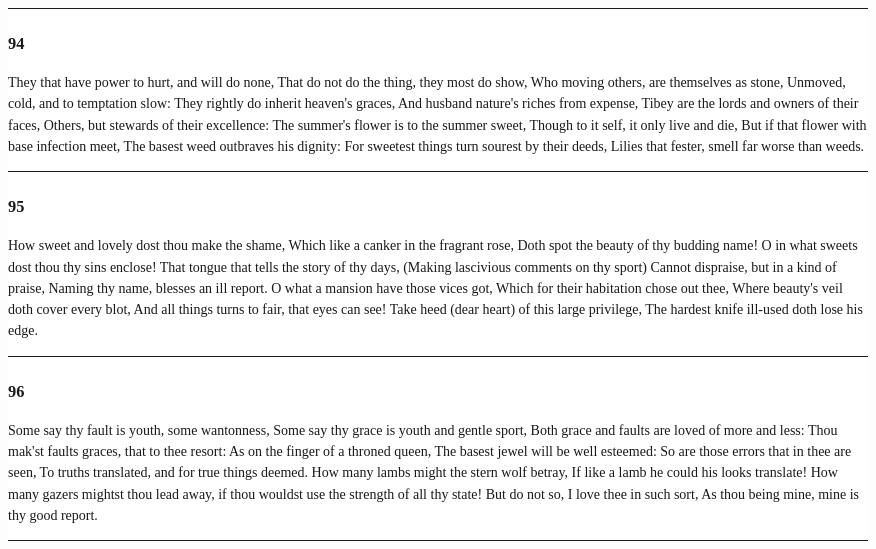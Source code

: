 </font>

---

### <font face="Consolas">94</font>
<font face="Consolas">
They that have power to hurt, and will do none,
That do not do the thing, they most do show,
Who moving others, are themselves as stone,
Unmoved, cold, and to temptation slow:
They rightly do inherit heaven's graces,
And husband nature's riches from expense,
Tibey are the lords and owners of their faces,
Others, but stewards of their excellence:
The summer's flower is to the summer sweet,
Though to it self, it only live and die,
But if that flower with base infection meet,
The basest weed outbraves his dignity:
For sweetest things turn sourest by their deeds,
Lilies that fester, smell far worse than weeds.
</font>

---

### <font face="Consolas">95</font>
<font face="Consolas">
How sweet and lovely dost thou make the shame,
Which like a canker in the fragrant rose,
Doth spot the beauty of thy budding name!
O in what sweets dost thou thy sins enclose!
That tongue that tells the story of thy days,
(Making lascivious comments on thy sport)
Cannot dispraise, but in a kind of praise,
Naming thy name, blesses an ill report.
O what a mansion have those vices got,
Which for their habitation chose out thee,
Where beauty's veil doth cover every blot,
And all things turns to fair, that eyes can see!
Take heed (dear heart) of this large privilege,
The hardest knife ill-used doth lose his edge.
</font>

---

### <font face="Consolas">96</font>
<font face="Consolas">
Some say thy fault is youth, some wantonness,
Some say thy grace is youth and gentle sport,
Both grace and faults are loved of more and less:
Thou mak'st faults graces, that to thee resort:
As on the finger of a throned queen,
The basest jewel will be well esteemed:
So are those errors that in thee are seen,
To truths translated, and for true things deemed.
How many lambs might the stern wolf betray,
If like a lamb he could his looks translate!
How many gazers mightst thou lead away,
if thou wouldst use the strength of all thy state!
But do not so, I love thee in such sort,
As thou being mine, mine is thy good report.
</font>

---